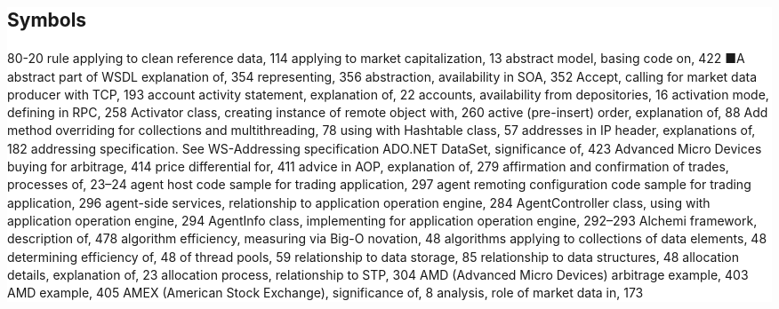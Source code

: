 ## Symbols
80-20 rule
applying to clean reference data, 114
applying to market capitalization, 13
abstract model, basing code on, 422
■A
abstract part of WSDL
explanation of, 354
representing, 356
abstraction, availability in SOA, 352
Accept, calling for market data producer
with TCP, 193
account activity statement, explanation
of, 22
accounts, availability from depositories, 16
activation mode, defining in RPC, 258
Activator class, creating instance of remote
object with, 260
active (pre-insert) order, explanation of, 88
Add method
overriding for collections and
multithreading, 78
using with Hashtable class, 57
addresses in IP header, explanations of, 182
addressing specification. See WS-Addressing
specification
ADO.NET DataSet, significance of, 423
Advanced Micro Devices
buying for arbitrage, 414
price differential for, 411
advice in AOP, explanation of, 279
affirmation and confirmation of trades,
processes of, 23–24
agent host code sample for trading
application, 297
agent remoting configuration code sample
for trading application, 296
agent-side services, relationship to
application operation engine, 284
AgentController class, using with application
operation engine, 294
AgentInfo class, implementing for
application operation engine,
292–293
Alchemi framework, description of, 478
algorithm efficiency, measuring via Big-O
novation, 48
algorithms
applying to collections of data elements,
48
determining efficiency of, 48
of thread pools, 59
relationship to data storage, 85
relationship to data structures, 48
allocation details, explanation of, 23
allocation process, relationship to STP, 304
AMD (Advanced Micro Devices) arbitrage
example, 403
AMD example, 405
AMEX (American Stock Exchange),
significance of, 8
analysis, role of market data in, 173